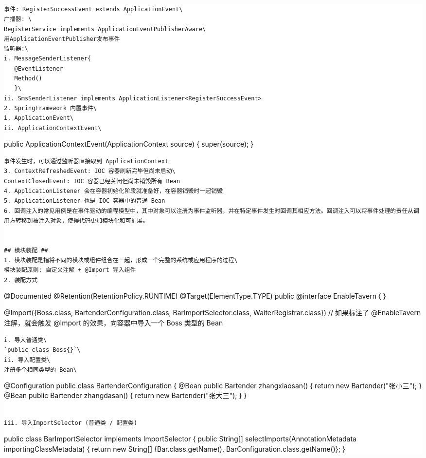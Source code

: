    ```
   事件: RegisterSuccessEvent extends ApplicationEvent\
   广播器: \
   RegisterService implements ApplicationEventPublisherAware\
   用ApplicationEventPublisher发布事件
   监听器:\
   i. MessageSenderListener{
      @EventListener
      Method()
      }\
   ii. SmsSenderListener implements ApplicationListener<RegisterSuccessEvent>
2. SpringFramework 内置事件\
   i. ApplicationEvent\
   ii. ApplicationContextEvent\
   ```
   public ApplicationContextEvent(ApplicationContext source) {
   super(source);
   }
   ```
   事件发生时，可以通过监听器直接取到 ApplicationContext
3. ContextRefreshedEvent: IOC 容器刷新完毕但尚未启动\
   ContextClosedEvent: IOC 容器已经关闭但尚未销毁所有 Bean
4. ApplicationListener 会在容器初始化阶段就准备好，在容器销毁时一起销毁
5. ApplicationListener 也是 IOC 容器中的普通 Bean
6. 回调注入的常见用例是在事件驱动的编程模型中，其中对象可以注册为事件监听器，并在特定事件发生时回调其相应方法。回调注入可以将事件处理的责任从调用方转移到被注入对象，使得代码更加模块化和可扩展。


## 模块装配 ##
1. 模块装配是指将不同的模块或组件组合在一起，形成一个完整的系统或应用程序的过程\
   模块装配原则: 自定义注解 + @Import 导入组件
2. 装配方式
   ```
   @Documented
   @Retention(RetentionPolicy.RUNTIME)
   @Target(ElementType.TYPE)
   public @interface EnableTavern {
   }
   ```
   ```
   @Import({Boss.class, BartenderConfiguration.class, BarImportSelector.class, WaiterRegistrar.class})  // 如果标注了 @EnableTavern 注解，就会触发 @Import 的效果，向容器中导入一个 Boss 类型的 Bean
   ```
   i. 导入普通类\
   `public class Boss{}`\
   ii. 导入配置类\
   注册多个相同类型的 Bean\
   ```
   @Configuration
   public class BartenderConfiguration {
    @Bean
    public Bartender zhangxiaosan() {
        return new Bartender("张小三");
    }
    @Bean
    public Bartender zhangdasan() {
        return new Bartender("张大三");
    }
   }
   ```

   iii. 导入ImportSelector (普通类 / 配置类)
   ```
   public class BarImportSelector implements ImportSelector {
    public String[] selectImports(AnnotationMetadata importingClassMetadata) {
        return new String[] {Bar.class.getName(), BarConfiguration.class.getName()};
    }